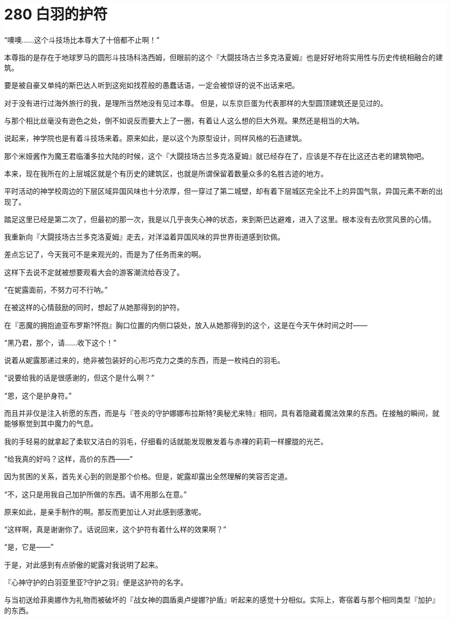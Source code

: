 # 280 白羽的护符

“噢噢……这个斗技场比本尊大了十倍都不止啊！”

本尊指的是存在于地球罗马的圆形斗技场科洛西姆，但眼前的这个『大闘技场古兰多克洛夏姆』也是好好地将实用性与历史传统相融合的建筑。

要是被自豪又单纯的斯巴达人听到这宛如找茬般的愚蠢话语，一定会被惊讶的说不出话来吧。

对于没有进行过海外旅行的我，是理所当然地没有见过本尊。 但是，以东京巨蛋为代表那样的大型圆顶建筑还是见过的。

与那个相比丝毫没有逊色之处，倒不如说反而要大上了一圈，有着让人这么想的巨大外观。果然还是相当的大呐。

说起来，神学院也是有着斗技场来着。原来如此，是以这个为原型设计，同样风格的石造建筑。

那个米娅酱作为魔王君临潘多拉大陆的时候，这个『大闘技场古兰多克洛夏姆』就已经存在了，应该是不存在比这还古老的建筑物吧。

本来，现在我所在的上层城区就是个有历史的建筑区，也就是所谓保留着数量众多的名胜古迹的地方。

平时活动的神学校周边的下层区域异国风味也十分浓厚，但一穿过了第二城壁，却有着下层城区完全比不上的异国气氛，异国元素不断的出现了。

踏足这里已经是第二次了，但最初的那一次，我是以几乎丧失心神的状态，来到斯巴达避难，进入了这里。根本没有去欣赏风景的心情。

我重新向『大闘技场古兰多克洛夏姆』走去，对洋溢着异国风味的异世界街道感到钦佩。

差点忘记了，今天我可不是来观光的，而是为了任务而来的啊。

这样下去说不定就被想要观看大会的游客潮流给吞没了。

“在妮露面前，不努力可不行呐。”

在被这样的心情鼓励的同时，想起了从她那得到的护符。

在『恶魔的拥抱迪亚布罗斯?怀抱』胸口位置的内侧口袋处，放入从她那得到的这个，这是在今天午休时间之时——

“黑乃君，那个，请……收下这个！”

说着从妮露那递过来的，绝非被包装好的心形巧克力之类的东西，而是一枚纯白的羽毛。

“说要给我的话是很感谢的，但这个是什么啊？”

“恩，这个是护身符。”

而且并非仅是注入祈愿的东西，而是与『苍炎的守护娜娜布拉斯特?奥秘尤来特』相同，具有着隐藏着魔法效果的东西。在接触的瞬间，就能够察觉到其中魔力的气息。

我的手轻易的就拿起了柔软又洁白的羽毛，仔细看的话就能发现散发着与赤裸的莉莉一样朦胧的光芒。

“给我真的好吗？这样，高价的东西——”

因为贫困的关系，首先关心到的则是那个价格。但是，妮露却露出全然理解的笑容否定道。

“不，这只是用我自己加护所做的东西。请不用那么在意。”

原来如此，是亲手制作的啊。那反而更加让人对此感到感激呢。

“这样啊，真是谢谢你了。话说回来，这个护符有着什么样的效果啊？”

“是，它是——”

于是，对此感到有点骄傲的妮露对我说明了起来。

『心神守护的白羽亚里亚?守护之羽』便是这护符的名字。

与当初送给菲奥娜作为礼物而被破坏的『战女神的圆盾奥卢缇娜?护盾』听起来的感觉十分相似。实际上，寄宿着与那个相同类型『加护』的东西。
